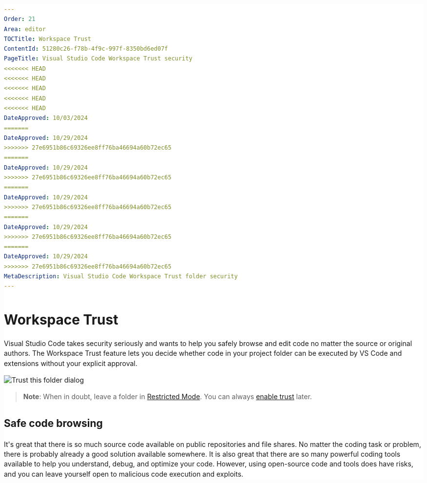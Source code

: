 ```yaml
---
Order: 21
Area: editor
TOCTitle: Workspace Trust
ContentId: 51280c26-f78b-4f9c-997f-8350bd6ed07f
PageTitle: Visual Studio Code Workspace Trust security
<<<<<<< HEAD
<<<<<<< HEAD
<<<<<<< HEAD
<<<<<<< HEAD
<<<<<<< HEAD
DateApproved: 10/03/2024
=======
DateApproved: 10/29/2024
>>>>>>> 27e6951b86c69326ee8ff76ba46694a60b72ec65
=======
DateApproved: 10/29/2024
>>>>>>> 27e6951b86c69326ee8ff76ba46694a60b72ec65
=======
DateApproved: 10/29/2024
>>>>>>> 27e6951b86c69326ee8ff76ba46694a60b72ec65
=======
DateApproved: 10/29/2024
>>>>>>> 27e6951b86c69326ee8ff76ba46694a60b72ec65
=======
DateApproved: 10/29/2024
>>>>>>> 27e6951b86c69326ee8ff76ba46694a60b72ec65
MetaDescription: Visual Studio Code Workspace Trust folder security
---
```

# Workspace Trust

Visual Studio Code takes security seriously and wants to help you safely browse and edit code no matter the source or original authors. The Workspace Trust feature lets you decide whether code in your project folder can be executed by VS Code and extensions without your explicit approval.

![Trust this folder dialog](images/workspace-trust/workspace-trust-dialog.png)

>**Note**: When in doubt, leave a folder in [Restricted Mode](#restricted-mode). You can always [enable trust](#trusting-a-workspace) later.

## Safe code browsing

It's great that there is so much source code available on public repositories and file shares. No matter the coding task or problem, there is probably already a good solution available somewhere. It is also great that there are so many powerful coding tools available to help you understand, debug, and optimize your code. However, using open-source code and tools does have risks, and you can leave yourself open to malicious code execution and exploits.
